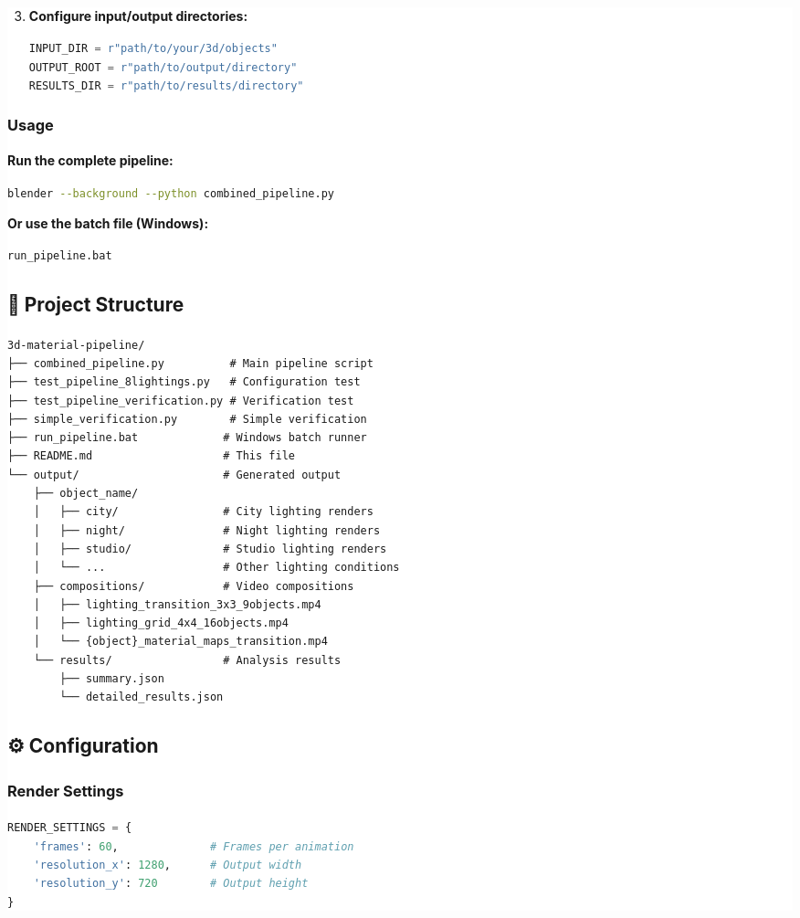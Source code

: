 3. **Configure input/output directories:**
   ```python
   INPUT_DIR = r"path/to/your/3d/objects"
   OUTPUT_ROOT = r"path/to/output/directory"
   RESULTS_DIR = r"path/to/results/directory"
   ```

### Usage

**Run the complete pipeline:**
```bash
blender --background --python combined_pipeline.py
```

**Or use the batch file (Windows):**
```bash
run_pipeline.bat
```

## 📁 Project Structure

```
3d-material-pipeline/
├── combined_pipeline.py          # Main pipeline script
├── test_pipeline_8lightings.py   # Configuration test
├── test_pipeline_verification.py # Verification test
├── simple_verification.py        # Simple verification
├── run_pipeline.bat             # Windows batch runner
├── README.md                    # This file
└── output/                      # Generated output
    ├── object_name/
    │   ├── city/                # City lighting renders
    │   ├── night/               # Night lighting renders
    │   ├── studio/              # Studio lighting renders
    │   └── ...                  # Other lighting conditions
    ├── compositions/            # Video compositions
    │   ├── lighting_transition_3x3_9objects.mp4
    │   ├── lighting_grid_4x4_16objects.mp4
    │   └── {object}_material_maps_transition.mp4
    └── results/                 # Analysis results
        ├── summary.json
        └── detailed_results.json
```

## ⚙️ Configuration

### Render Settings
```python
RENDER_SETTINGS = {
    'frames': 60,              # Frames per animation
    'resolution_x': 1280,      # Output width
    'resolution_y': 720        # Output height
}
```
